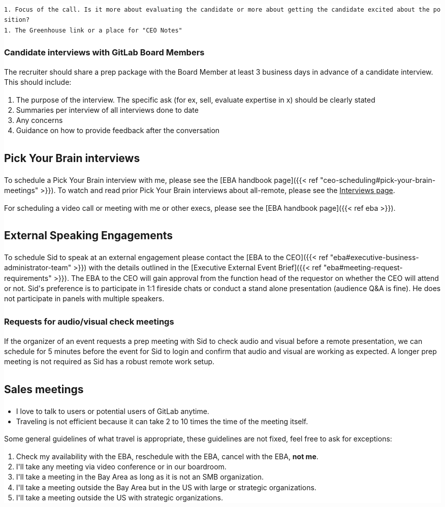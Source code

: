     1. Focus of the call. Is it more about evaluating the candidate or more about getting the candidate excited about the position?
    1. The Greenhouse link or a place for "CEO Notes"

### Candidate interviews with GitLab Board Members

The recruiter should share a prep package with the Board Member at least 3 business days in advance of a candidate interview. This should include:
1. The purpose of the interview. The specific ask (for ex, sell, evaluate expertise in x) should be clearly stated
1. Summaries per interview of all interviews done to date
1. Any concerns
1. Guidance on how to provide feedback after the conversation

## Pick Your Brain interviews

To schedule a Pick Your Brain interview with me, please see the [EBA handbook page]({{< ref "ceo-scheduling#pick-your-brain-meetings" >}}). To watch and read prior Pick Your Brain interviews about all-remote, please see the [Interviews page](/handbook/company/culture/all-remote/interviews/).

For scheduling a video call or meeting with me or other execs, please see the [EBA handbook page]({{< ref eba >}}).

## External Speaking Engagements

To schedule Sid to speak at an external engagement please contact the [EBA to the CEO]({{< ref "eba#executive-business-administrator-team" >}}) with the details outlined in the [Executive External Event Brief]({{< ref "eba#meeting-request-requirements" >}}). The EBA to the CEO will gain approval from the function head of the requestor on whether the CEO will attend or not. Sid's preference is to participate in 1:1 fireside chats or conduct a stand alone presentation (audience Q&A is fine). He does not participate in panels with multiple speakers.

### Requests for audio/visual check meetings

If the organizer of an event requests a prep meeting with Sid to check audio and visual before a remote presentation, we can schedule for 5 minutes before the event for Sid to login and confirm that audio and visual are working as expected. A longer prep meeting is not required as Sid has a robust remote work setup.

## Sales meetings

- I love to talk to users or potential users of GitLab anytime.
- Traveling is not efficient because it can take 2 to 10 times the time of the meeting itself.

Some general guidelines of what travel is appropriate, these guidelines are not fixed, feel free to ask for exceptions:

1. Check my availability with the EBA, reschedule with the EBA, cancel with the EBA, **not me**.
1. I'll take any meeting via video conference or in our boardroom.
1. I'll take a meeting in the Bay Area as long as it is not an SMB organization.
1. I'll take a meeting outside the Bay Area but in the US with large or strategic organizations.
1. I'll take a meeting outside the US with strategic organizations.
